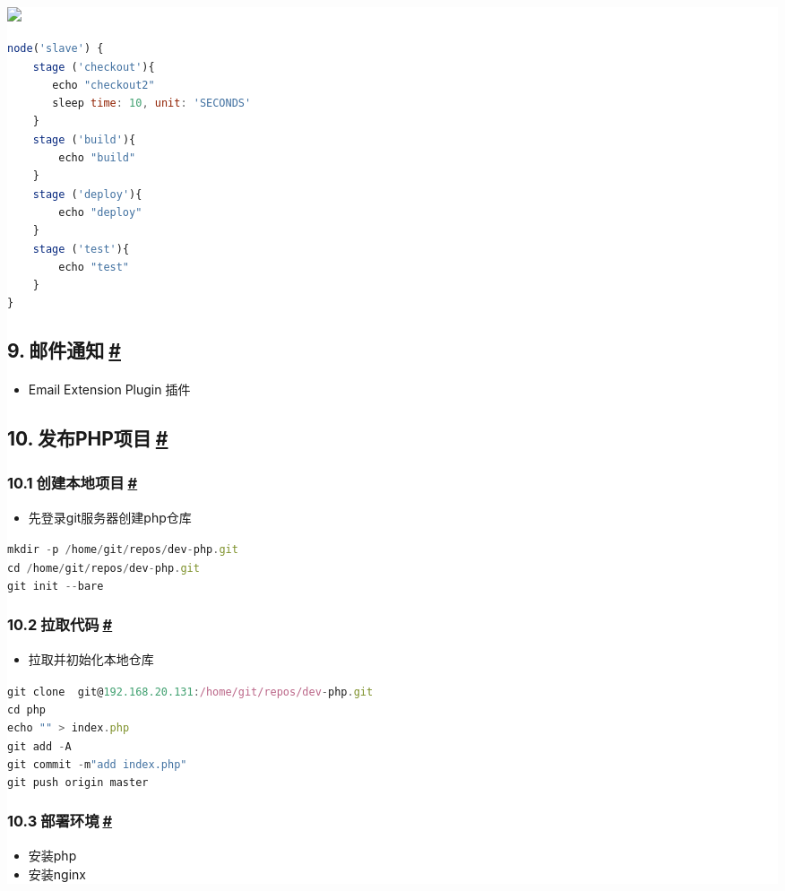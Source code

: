 
![](http://img.zhufengpeixun.cn/scmscript.png)

```js
node('slave') {
    stage ('checkout'){
       echo "checkout2"
       sleep time: 10, unit: 'SECONDS'
    }
    stage ('build'){
        echo "build"
    }
    stage ('deploy'){
        echo "deploy"
    }
    stage ('test'){
        echo "test"
    }
}
```

## 9. 邮件通知 [#](#t329-邮件通知)

* Email Extension Plugin 插件

## 10. 发布PHP项目 [#](#t3310-发布php项目)

### 10.1 创建本地项目 [#](#t34101-创建本地项目)

* 先登录git服务器创建php仓库

```js
mkdir -p /home/git/repos/dev-php.git
cd /home/git/repos/dev-php.git
git init --bare
```

### 10.2 拉取代码 [#](#t35102-拉取代码)

* 拉取并初始化本地仓库

```js
git clone  git@192.168.20.131:/home/git/repos/dev-php.git
cd php
echo "" > index.php
git add -A
git commit -m"add index.php"
git push origin master
```

### 10.3 部署环境 [#](#t36103-部署环境)

* 安装php
* 安装nginx
